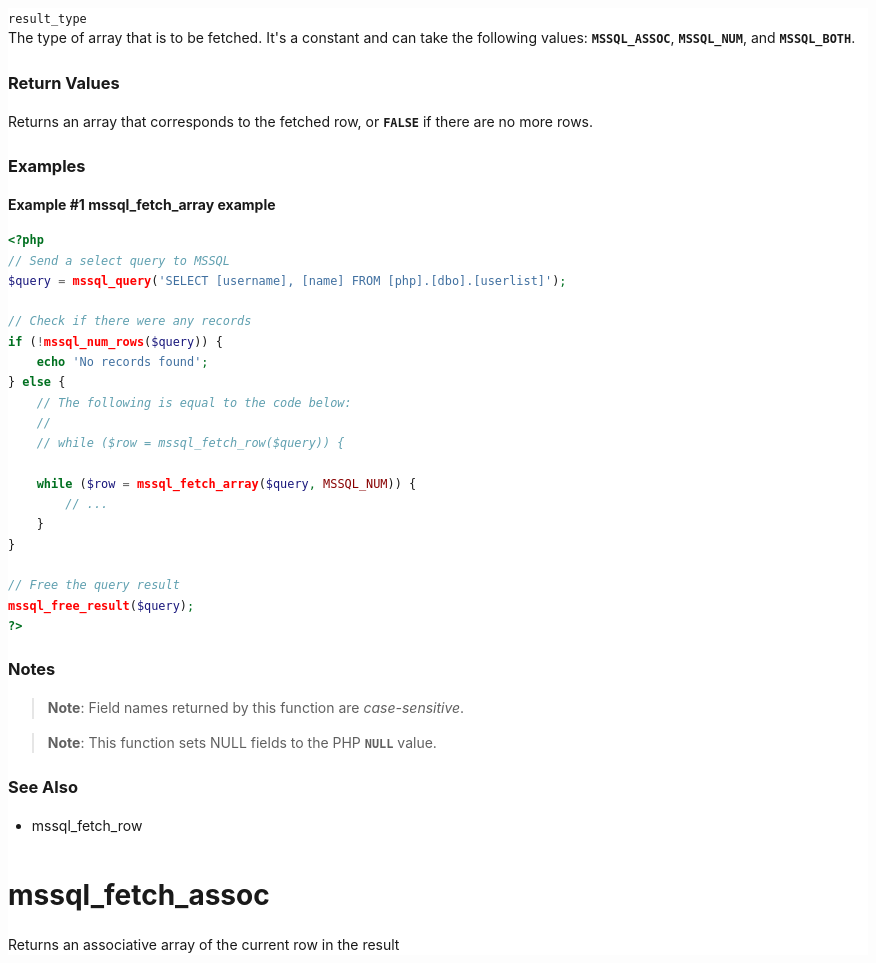 `result_type`  
The type of array that is to be fetched. It's a constant and can take
the following values: **`MSSQL_ASSOC`**, **`MSSQL_NUM`**, and
**`MSSQL_BOTH`**.

### Return Values

Returns an array that corresponds to the fetched row, or **`FALSE`** if
there are no more rows.

### Examples

**Example \#1 <span class="function">mssql\_fetch\_array</span>
example**

``` php
<?php
// Send a select query to MSSQL
$query = mssql_query('SELECT [username], [name] FROM [php].[dbo].[userlist]');

// Check if there were any records
if (!mssql_num_rows($query)) {
    echo 'No records found';
} else {
    // The following is equal to the code below:
    //
    // while ($row = mssql_fetch_row($query)) {

    while ($row = mssql_fetch_array($query, MSSQL_NUM)) {
        // ...
    }
}

// Free the query result
mssql_free_result($query);
?>
```

### Notes

> **Note**: <span class="simpara">Field names returned by this function
> are *case-sensitive*.</span>

> **Note**: <span class="simpara">This function sets NULL fields to the
> PHP **`NULL`** value.</span>

### See Also

-   <span class="function">mssql\_fetch\_row</span>

mssql\_fetch\_assoc
===================

Returns an associative array of the current row in the result
